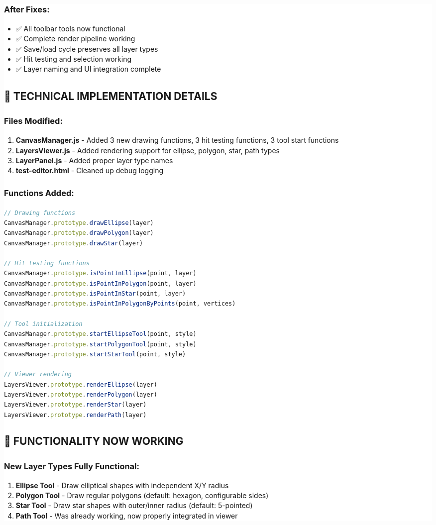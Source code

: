 ### After Fixes:
- ✅ All toolbar tools now functional
- ✅ Complete render pipeline working
- ✅ Save/load cycle preserves all layer types
- ✅ Hit testing and selection working
- ✅ Layer naming and UI integration complete

## 🔧 TECHNICAL IMPLEMENTATION DETAILS

### Files Modified:
1. **CanvasManager.js** - Added 3 new drawing functions, 3 hit testing functions, 3 tool start functions
2. **LayersViewer.js** - Added rendering support for ellipse, polygon, star, path types
3. **LayerPanel.js** - Added proper layer type names
4. **test-editor.html** - Cleaned up debug logging

### Functions Added:
```javascript
// Drawing functions
CanvasManager.prototype.drawEllipse(layer)
CanvasManager.prototype.drawPolygon(layer)  
CanvasManager.prototype.drawStar(layer)

// Hit testing functions
CanvasManager.prototype.isPointInEllipse(point, layer)
CanvasManager.prototype.isPointInPolygon(point, layer)
CanvasManager.prototype.isPointInStar(point, layer)
CanvasManager.prototype.isPointInPolygonByPoints(point, vertices)

// Tool initialization
CanvasManager.prototype.startEllipseTool(point, style)
CanvasManager.prototype.startPolygonTool(point, style)
CanvasManager.prototype.startStarTool(point, style)

// Viewer rendering
LayersViewer.prototype.renderEllipse(layer)
LayersViewer.prototype.renderPolygon(layer)
LayersViewer.prototype.renderStar(layer)
LayersViewer.prototype.renderPath(layer)
```

## 🎯 FUNCTIONALITY NOW WORKING

### New Layer Types Fully Functional:
1. **Ellipse Tool** - Draw elliptical shapes with independent X/Y radius
2. **Polygon Tool** - Draw regular polygons (default: hexagon, configurable sides)
3. **Star Tool** - Draw star shapes with outer/inner radius (default: 5-pointed)
4. **Path Tool** - Was already working, now properly integrated in viewer
